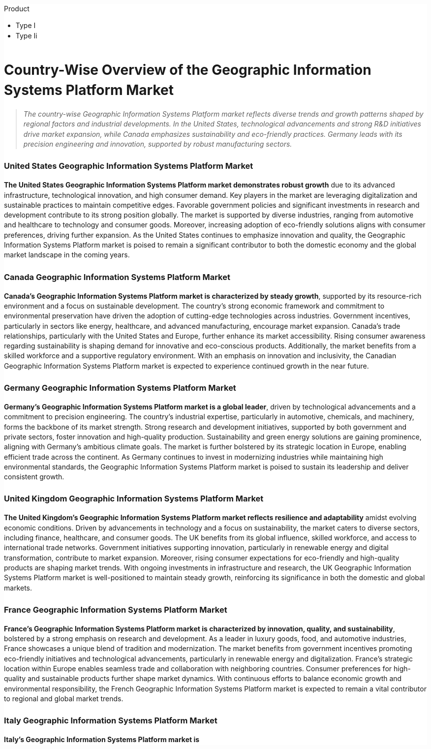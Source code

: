 Product</h3><ul><li>Type I</li><li>Type Ii</li></ul><h1><span class="">Country-Wise Overview of the Geographic Information Systems Platform Market<br /></span></h1><blockquote><p><em><span class="">The country-wise Geographic Information Systems Platform market reflects diverse trends and growth patterns shaped by regional factors and industrial developments. In the United States, technological advancements and strong R&amp;D initiatives drive market expansion, while Canada emphasizes sustainability and eco-friendly practices. Germany leads with its precision engineering and innovation, supported by robust manufacturing sectors.</span></em></p></blockquote><h3><strong>United States Geographic Information Systems Platform Market</strong></h3><p><strong>The United States Geographic Information Systems Platform market demonstrates robust growth</strong> due to its advanced infrastructure, technological innovation, and high consumer demand. Key players in the market are leveraging digitalization and sustainable practices to maintain competitive edges. Favorable government policies and significant investments in research and development contribute to its strong position globally. The market is supported by diverse industries, ranging from automotive and healthcare to technology and consumer goods. Moreover, increasing adoption of eco-friendly solutions aligns with consumer preferences, driving further expansion. As the United States continues to emphasize innovation and quality, the Geographic Information Systems Platform market is poised to remain a significant contributor to both the domestic economy and the global market landscape in the coming years.</p><h3><strong>Canada Geographic Information Systems Platform Market</strong></h3><p><strong>Canada&rsquo;s Geographic Information Systems Platform market is characterized by steady growth</strong>, supported by its resource-rich environment and a focus on sustainable development. The country&rsquo;s strong economic framework and commitment to environmental preservation have driven the adoption of cutting-edge technologies across industries. Government incentives, particularly in sectors like energy, healthcare, and advanced manufacturing, encourage market expansion. Canada&rsquo;s trade relationships, particularly with the United States and Europe, further enhance its market accessibility. Rising consumer awareness regarding sustainability is shaping demand for innovative and eco-conscious products. Additionally, the market benefits from a skilled workforce and a supportive regulatory environment. With an emphasis on innovation and inclusivity, the Canadian Geographic Information Systems Platform market is expected to experience continued growth in the near future.</p><h3><strong>Germany Geographic Information Systems Platform Market</strong></h3><p><strong>Germany&rsquo;s Geographic Information Systems Platform market is a global leader</strong>, driven by technological advancements and a commitment to precision engineering. The country&rsquo;s industrial expertise, particularly in automotive, chemicals, and machinery, forms the backbone of its market strength. Strong research and development initiatives, supported by both government and private sectors, foster innovation and high-quality production. Sustainability and green energy solutions are gaining prominence, aligning with Germany&rsquo;s ambitious climate goals. The market is further bolstered by its strategic location in Europe, enabling efficient trade across the continent. As Germany continues to invest in modernizing industries while maintaining high environmental standards, the Geographic Information Systems Platform market is poised to sustain its leadership and deliver consistent growth.</p><h3><strong>United Kingdom Geographic Information Systems Platform Market</strong></h3><p><strong>The United Kingdom&rsquo;s Geographic Information Systems Platform market reflects resilience and adaptability</strong> amidst evolving economic conditions. Driven by advancements in technology and a focus on sustainability, the market caters to diverse sectors, including finance, healthcare, and consumer goods. The UK benefits from its global influence, skilled workforce, and access to international trade networks. Government initiatives supporting innovation, particularly in renewable energy and digital transformation, contribute to market expansion. Moreover, rising consumer expectations for eco-friendly and high-quality products are shaping market trends. With ongoing investments in infrastructure and research, the UK Geographic Information Systems Platform market is well-positioned to maintain steady growth, reinforcing its significance in both the domestic and global markets.</p><h3><strong>France Geographic Information Systems Platform Market</strong></h3><p><strong>France&rsquo;s Geographic Information Systems Platform market is characterized by innovation, quality, and sustainability</strong>, bolstered by a strong emphasis on research and development. As a leader in luxury goods, food, and automotive industries, France showcases a unique blend of tradition and modernization. The market benefits from government incentives promoting eco-friendly initiatives and technological advancements, particularly in renewable energy and digitalization. France&rsquo;s strategic location within Europe enables seamless trade and collaboration with neighboring countries. Consumer preferences for high-quality and sustainable products further shape market dynamics. With continuous efforts to balance economic growth and environmental responsibility, the French Geographic Information Systems Platform market is expected to remain a vital contributor to regional and global market trends.</p><h3><strong>Italy Geographic Information Systems Platform Market</strong></h3><p><strong>Italy&rsquo;s Geographic Information Systems Platform market is